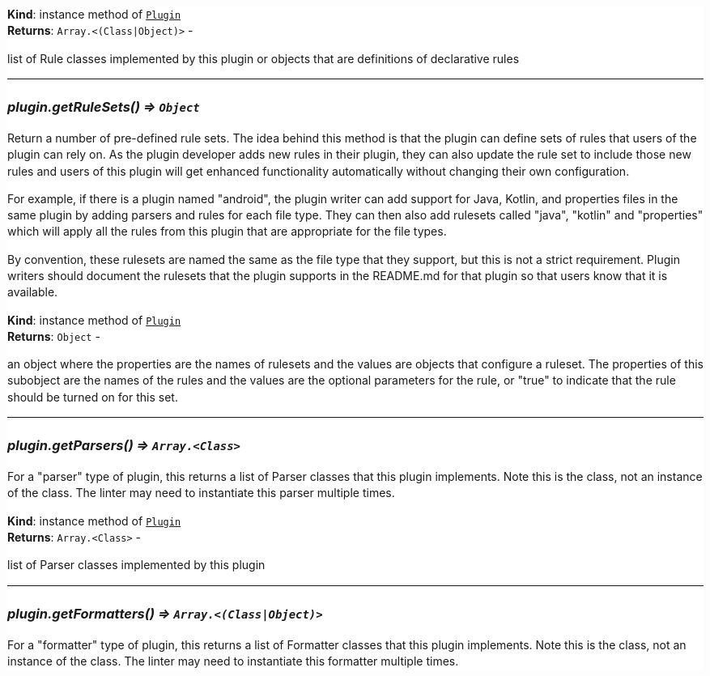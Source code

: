 **Kind**: instance method of [<code>Plugin</code>](#Plugin)  
**Returns**: <code>Array.&lt;(Class\|Object)&gt;</code> - <p>list of Rule classes implemented
by this plugin or objects that are definitions of declarative rules</p>  

* * *

<a name="Plugin+getRuleSets"></a>

### *plugin.getRuleSets() ⇒ <code>Object</code>*
<p>Return a number of pre-defined rule sets. The idea behind this
method is that the plugin can define sets of rules that users of
the plugin can rely on. As the plugin
developer adds new rules in their plugin, they can also update
the rule set to include those new rules and users of this plugin
will get enhanced functionality automatically without changing
their own configuration.<p></p>
<p>For example, if there is a plugin named
&quot;android&quot;, the plugin writer can add support for Java, Kotlin,
and properties files in the same plugin by adding parsers and rules
for each file type. They can then also add rulesets called &quot;java&quot;,
&quot;kotlin&quot; and &quot;properties&quot; which will apply all the rules from this
plugin that are appropriate for the file types.<p></p>
<p>By convention, these rulesets are named the same as the file type
that they support, but this is not a strict requirement. Plugin
writers should document the rulesets that the plugin supports in
the README.md for that plugin so that users know that it is available.</p>

**Kind**: instance method of [<code>Plugin</code>](#Plugin)  
**Returns**: <code>Object</code> - <p>an object where the properties are the names of
rulesets and the values are objects that configure a ruleset. The
properties of this subobject are the names of the rules and the
values are the optional parameters for the rule, or &quot;true&quot; to indicate
that the rule should be turned on for this set.</p>  

* * *

<a name="Plugin+getParsers"></a>

### *plugin.getParsers() ⇒ <code>Array.&lt;Class&gt;</code>*
<p>For a &quot;parser&quot; type of plugin, this returns a list of Parser classes
that this plugin implements. Note this is the class, not an
instance of the class. The linter may need to instantiate this
parser multiple times.</p>

**Kind**: instance method of [<code>Plugin</code>](#Plugin)  
**Returns**: <code>Array.&lt;Class&gt;</code> - <p>list of Parser classes implemented by this
plugin</p>  

* * *

<a name="Plugin+getFormatters"></a>

### *plugin.getFormatters() ⇒ <code>Array.&lt;(Class\|Object)&gt;</code>*
<p>For a &quot;formatter&quot; type of plugin, this returns a list of Formatter
classes that this plugin implements. Note this is the class, not an
instance of the class. The linter may need to instantiate this
formatter multiple times.</p>
